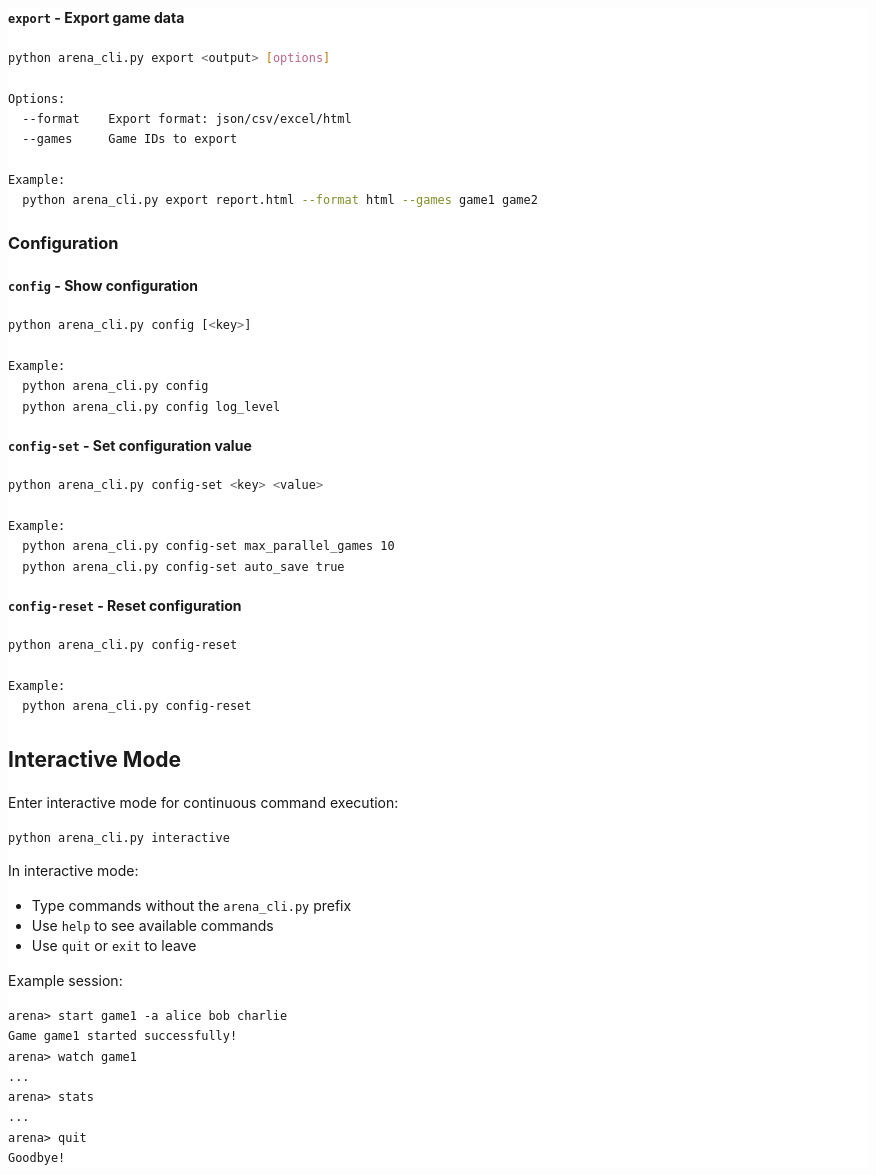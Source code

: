 #### `export` - Export game data
```bash
python arena_cli.py export <output> [options]

Options:
  --format    Export format: json/csv/excel/html
  --games     Game IDs to export
  
Example:
  python arena_cli.py export report.html --format html --games game1 game2
```

### Configuration

#### `config` - Show configuration
```bash
python arena_cli.py config [<key>]

Example:
  python arena_cli.py config
  python arena_cli.py config log_level
```

#### `config-set` - Set configuration value
```bash
python arena_cli.py config-set <key> <value>

Example:
  python arena_cli.py config-set max_parallel_games 10
  python arena_cli.py config-set auto_save true
```

#### `config-reset` - Reset configuration
```bash
python arena_cli.py config-reset

Example:
  python arena_cli.py config-reset
```

## Interactive Mode

Enter interactive mode for continuous command execution:

```bash
python arena_cli.py interactive
```

In interactive mode:
- Type commands without the `arena_cli.py` prefix
- Use `help` to see available commands
- Use `quit` or `exit` to leave

Example session:
```
arena> start game1 -a alice bob charlie
Game game1 started successfully!
arena> watch game1
...
arena> stats
...
arena> quit
Goodbye!
```
